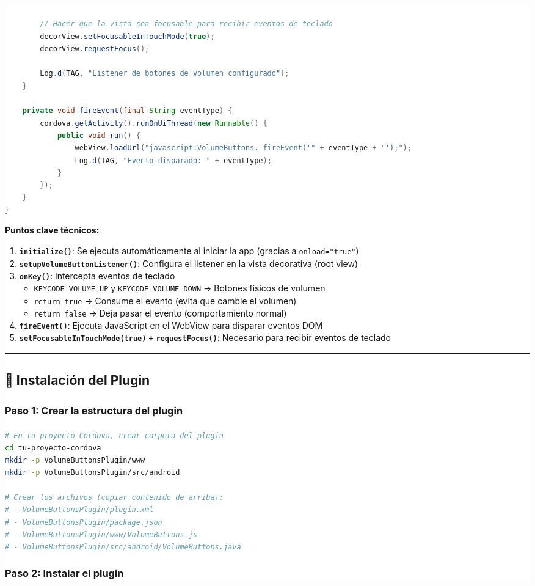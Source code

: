 ```java
        
        // Hacer que la vista sea focusable para recibir eventos de teclado
        decorView.setFocusableInTouchMode(true);
        decorView.requestFocus();
        
        Log.d(TAG, "Listener de botones de volumen configurado");
    }
    
    private void fireEvent(final String eventType) {
        cordova.getActivity().runOnUiThread(new Runnable() {
            public void run() {
                webView.loadUrl("javascript:VolumeButtons._fireEvent('" + eventType + "');");
                Log.d(TAG, "Evento disparado: " + eventType);
            }
        });
    }
}
```

**Puntos clave técnicos:**

1. **`initialize()`**: Se ejecuta automáticamente al iniciar la app (gracias a `onload="true"`)
2. **`setupVolumeButtonListener()`**: Configura el listener en la vista decorativa (root view)
3. **`onKey()`**: Intercepta eventos de teclado
   - `KEYCODE_VOLUME_UP` y `KEYCODE_VOLUME_DOWN` → Botones físicos de volumen
   - `return true` → Consume el evento (evita que cambie el volumen)
   - `return false` → Deja pasar el evento (comportamiento normal)
4. **`fireEvent()`**: Ejecuta JavaScript en el WebView para disparar eventos DOM
5. **`setFocusableInTouchMode(true)` + `requestFocus()`**: Necesario para recibir eventos de teclado

---

## 🚀 Instalación del Plugin

### Paso 1: Crear la estructura del plugin

```bash
# En tu proyecto Cordova, crear carpeta del plugin
cd tu-proyecto-cordova
mkdir -p VolumeButtonsPlugin/www
mkdir -p VolumeButtonsPlugin/src/android

# Crear los archivos (copiar contenido de arriba):
# - VolumeButtonsPlugin/plugin.xml
# - VolumeButtonsPlugin/package.json
# - VolumeButtonsPlugin/www/VolumeButtons.js
# - VolumeButtonsPlugin/src/android/VolumeButtons.java
```

### Paso 2: Instalar el plugin

